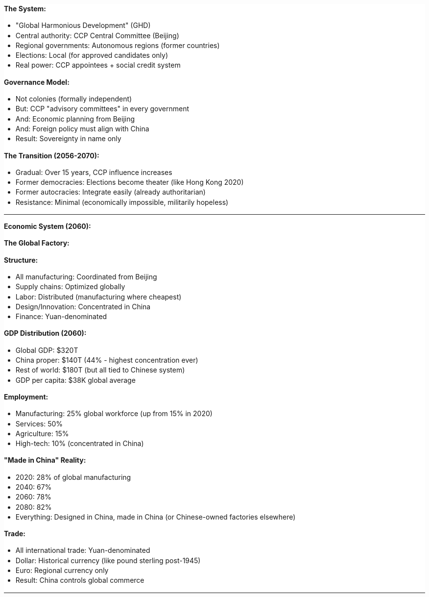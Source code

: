 **The System:**
- "Global Harmonious Development" (GHD)
- Central authority: CCP Central Committee (Beijing)
- Regional governments: Autonomous regions (former countries)
- Elections: Local (for approved candidates only)
- Real power: CCP appointees + social credit system

**Governance Model:**
- Not colonies (formally independent)
- But: CCP "advisory committees" in every government
- And: Economic planning from Beijing
- And: Foreign policy must align with China
- Result: Sovereignty in name only

**The Transition (2056-2070):**
- Gradual: Over 15 years, CCP influence increases
- Former democracies: Elections become theater (like Hong Kong 2020)
- Former autocracies: Integrate easily (already authoritarian)
- Resistance: Minimal (economically impossible, militarily hopeless)

---

**Economic System (2060):**

**The Global Factory:**

**Structure:**
- All manufacturing: Coordinated from Beijing
- Supply chains: Optimized globally
- Labor: Distributed (manufacturing where cheapest)
- Design/Innovation: Concentrated in China
- Finance: Yuan-denominated

**GDP Distribution (2060):**
- Global GDP: $320T
- China proper: $140T (44% - highest concentration ever)
- Rest of world: $180T (but all tied to Chinese system)
- GDP per capita: $38K global average

**Employment:**
- Manufacturing: 25% global workforce (up from 15% in 2020)
- Services: 50%
- Agriculture: 15%
- High-tech: 10% (concentrated in China)

**"Made in China" Reality:**
- 2020: 28% of global manufacturing
- 2040: 67%
- 2060: 78%
- 2080: 82%
- Everything: Designed in China, made in China (or Chinese-owned factories elsewhere)

**Trade:**
- All international trade: Yuan-denominated
- Dollar: Historical currency (like pound sterling post-1945)
- Euro: Regional currency only
- Result: China controls global commerce

---
